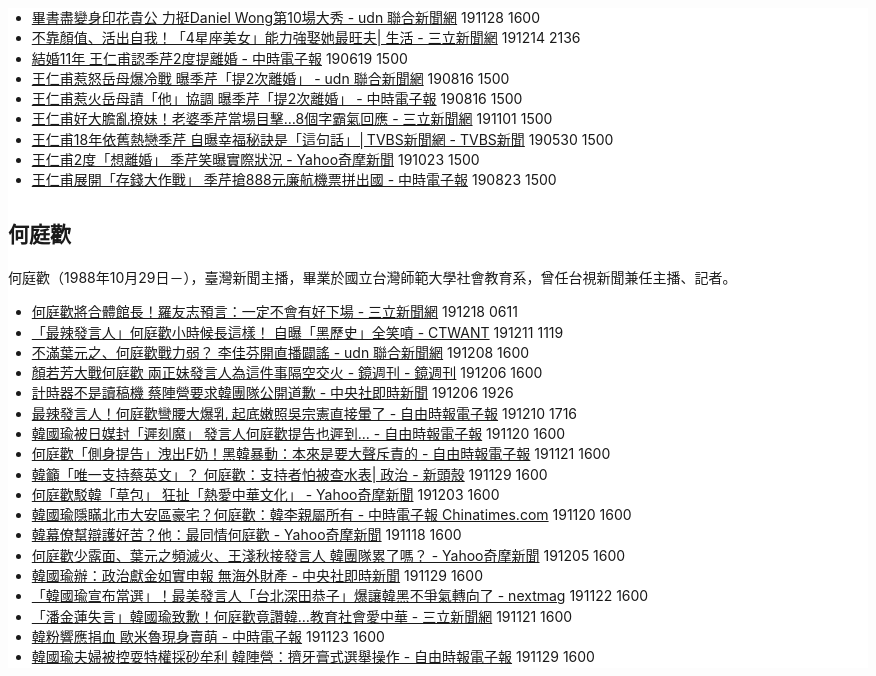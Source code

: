 - [畢書盡變身印花貴公 力挺Daniel Wong第10場大秀 - udn 聯合新聞網](https://udn.com/news/story/7270/4193931 "畢書盡變身印花貴公 力挺Daniel Wong第10場大秀 - udn 聯合新聞網") 191128 1600
- [不靠顏值、活出自我！「4星座美女」能力強娶她最旺夫| 生活 - 三立新聞網](https://www.setn.com/e/news.aspx?newsid=654128 "不靠顏值、活出自我！「4星座美女」能力強娶她最旺夫| 生活 - 三立新聞網") 191214 2136
- [結婚11年 王仁甫認季芹2度提離婚 - 中時電子報](https://www.chinatimes.com/realtimenews/20190619002525-260404 "結婚11年 王仁甫認季芹2度提離婚 - 中時電子報") 190619 1500
- [王仁甫惹怒岳母爆冷戰 曝季芹「提2次離婚」 - udn 聯合新聞網](https://stars.udn.com/star/story/10088/3992446 "王仁甫惹怒岳母爆冷戰 曝季芹「提2次離婚」 - udn 聯合新聞網") 190816 1500
- [王仁甫惹火岳母請「他」協調 曝季芹「提2次離婚」 - 中時電子報](https://www.chinatimes.com/realtimenews/20190816001605-260404 "王仁甫惹火岳母請「他」協調 曝季芹「提2次離婚」 - 中時電子報") 190816 1500
- [王仁甫好大膽亂撩妹！老婆季芹當場目擊…8個字霸氣回應 - 三立新聞網](https://www.setn.com/News.aspx?NewsID=628394 "王仁甫好大膽亂撩妹！老婆季芹當場目擊…8個字霸氣回應 - 三立新聞網") 191101 1500
- [王仁甫18年依舊熱戀季芹 自曝幸福秘訣是「這句話」│TVBS新聞網 - TVBS新聞](https://news.tvbs.com.tw/entertainment/1141615 "王仁甫18年依舊熱戀季芹 自曝幸福秘訣是「這句話」│TVBS新聞網 - TVBS新聞") 190530 1500
- [王仁甫2度「想離婚」 季芹笑曝實際狀況 - Yahoo奇摩新聞](https://tw.news.yahoo.com/%E7%8E%8B%E4%BB%81%E7%94%AB2%E5%BA%A6%E6%83%B3%E9%9B%A2%E5%A9%9A%E5%AD%A3%E8%8A%B9%E7%AC%91%E6%9B%9D%E5%AF%A6%E9%9A%9B%E7%8B%80%E6%B3%81-103411590.html "王仁甫2度「想離婚」 季芹笑曝實際狀況 - Yahoo奇摩新聞") 191023 1500
- [王仁甫展開「存錢大作戰」 季芹搶888元廉航機票拼出國 - 中時電子報](https://www.chinatimes.com/realtimenews/20190823001999-260404 "王仁甫展開「存錢大作戰」 季芹搶888元廉航機票拼出國 - 中時電子報") 190823 1500

## 何庭歡

何庭歡（1988年10月29日－），臺灣新聞主播，畢業於國立台灣師範大學社會教育系，曾任台視新聞兼任主播、記者。
- [何庭歡將合體館長！羅友志預言：一定不會有好下場 - 三立新聞網](https://www.setn.com/News.aspx?NewsID=655871 "何庭歡將合體館長！羅友志預言：一定不會有好下場 - 三立新聞網") 191218 0611
- [「最辣發言人」何庭歡小時候長這樣！ 自曝「黑歷史」全笑噴 - CTWANT](https://www.ctwant.com/article/26321 "「最辣發言人」何庭歡小時候長這樣！ 自曝「黑歷史」全笑噴 - CTWANT") 191211 1119
- [不滿葉元之、何庭歡戰力弱？ 李佳芬開直播闢謠 - udn 聯合新聞網](https://udn.com/news/story/6656/4213160 "不滿葉元之、何庭歡戰力弱？ 李佳芬開直播闢謠 - udn 聯合新聞網") 191208 1600
- [顏若芳大戰何庭歡 兩正妹發言人為這件事隔空交火 - 鏡週刊 - 鏡週刊](https://www.mirrormedia.mg/story/20191206inv003 "顏若芳大戰何庭歡 兩正妹發言人為這件事隔空交火 - 鏡週刊 - 鏡週刊") 191206 1600
- [計時器不是讀稿機 蔡陣營要求韓團隊公開道歉 - 中央社即時新聞](https://www.cna.com.tw/news/aipl/201912060276.aspx "計時器不是讀稿機 蔡陣營要求韓團隊公開道歉 - 中央社即時新聞") 191206 1926
- [最辣發言人！何庭歡彎腰大爆乳 起底嫩照吳宗憲直接暈了 - 自由時報電子報](https://ent.ltn.com.tw/news/breakingnews/3004712 "最辣發言人！何庭歡彎腰大爆乳 起底嫩照吳宗憲直接暈了 - 自由時報電子報") 191210 1716
- [韓國瑜被日媒封「遲刻魔」 發言人何庭歡提告也遲到... - 自由時報電子報](https://news.ltn.com.tw/news/politics/breakingnews/2984209 "韓國瑜被日媒封「遲刻魔」 發言人何庭歡提告也遲到... - 自由時報電子報") 191120 1600
- [何庭歡「側身提告」洩出F奶！黑韓暴動：本來是要大聲斥責的 - 自由時報電子報](https://ent.ltn.com.tw/news/breakingnews/2984588 "何庭歡「側身提告」洩出F奶！黑韓暴動：本來是要大聲斥責的 - 自由時報電子報") 191121 1600
- [韓籲「唯一支持蔡英文」？ 何庭歡：支持者怕被查水表| 政治 - 新頭殼](https://newtalk.tw/news/view/2019-11-29/333494 "韓籲「唯一支持蔡英文」？ 何庭歡：支持者怕被查水表| 政治 - 新頭殼") 191129 1600
- [何庭歡駁韓「草包」 狂扯「熱愛中華文化」 - Yahoo奇摩新聞](https://tw.news.yahoo.com/video/%E4%BD%95%E5%BA%AD%E6%AD%A1%E9%A7%81%E9%9F%93-%E8%8D%89%E5%8C%85-%E7%8B%82%E6%89%AF-%E7%86%B1%E6%84%9B%E4%B8%AD%E8%8F%AF%E6%96%87%E5%8C%96-093835917.html "何庭歡駁韓「草包」 狂扯「熱愛中華文化」 - Yahoo奇摩新聞") 191203 1600
- [韓國瑜隱瞞北市大安區豪宅？何庭歡：韓李親屬所有 - 中時電子報 Chinatimes.com](https://www.chinatimes.com/realtimenews/20191120001876-260407 "韓國瑜隱瞞北市大安區豪宅？何庭歡：韓李親屬所有 - 中時電子報 Chinatimes.com") 191120 1600
- [韓幕僚幫辯護好苦？他：最同情何庭歡 - Yahoo奇摩新聞](https://tw.news.yahoo.com/%E9%9F%93%E5%B9%95%E5%83%9A%E5%B9%AB%E8%BE%AF%E8%AD%B7%E5%A5%BD%E8%8B%A6-%E4%BB%96-%E6%9C%80%E5%90%8C%E6%83%85%E4%BD%95%E5%BA%AD%E6%AD%A1-144516515.html "韓幕僚幫辯護好苦？他：最同情何庭歡 - Yahoo奇摩新聞") 191118 1600
- [何庭歡少露面、葉元之頻滅火、王淺秋接發言人 韓團隊累了嗎？ - Yahoo奇摩新聞](https://tw.news.yahoo.com/%E4%BD%95%E5%BA%AD%E6%AD%A1%E5%B0%91%E9%9C%B2%E9%9D%A2-%E8%91%89%E5%85%83%E4%B9%8B%E9%A0%BB%E6%BB%85%E7%81%AB-%E7%8E%8B%E6%B7%BA%E7%A7%8B%E6%8E%A5%E7%99%BC%E8%A8%80%E4%BA%BA-%E9%9F%93%E5%9C%98%E9%9A%8A%E7%B4%AF%E4%BA%86%E5%97%8E-024321705.html "何庭歡少露面、葉元之頻滅火、王淺秋接發言人 韓團隊累了嗎？ - Yahoo奇摩新聞") 191205 1600
- [韓國瑜辦：政治獻金如實申報 無海外財產 - 中央社即時新聞](https://www.cna.com.tw/news/aipl/201911290100.aspx "韓國瑜辦：政治獻金如實申報 無海外財產 - 中央社即時新聞") 191129 1600
- [「韓國瑜宣布當選」！最美發言人「台北深田恭子」爆讓韓黑不爭氣轉向了 - nextmag](https://tw.nextmgz.com/realtimenews/news/484288 "「韓國瑜宣布當選」！最美發言人「台北深田恭子」爆讓韓黑不爭氣轉向了 - nextmag") 191122 1600
- [「潘金蓮失言」韓國瑜致歉！何庭歡竟讚韓…教育社會愛中華 - 三立新聞網](https://www.setn.com/News.aspx?NewsID=639626 "「潘金蓮失言」韓國瑜致歉！何庭歡竟讚韓…教育社會愛中華 - 三立新聞網") 191121 1600
- [韓粉響應捐血 歐米魯現身賣萌 - 中時電子報](https://www.chinatimes.com/newspapers/20191123000564-260118 "韓粉響應捐血 歐米魯現身賣萌 - 中時電子報") 191123 1600
- [韓國瑜夫婦被控耍特權採砂牟利 韓陣營：擠牙膏式選舉操作 - 自由時報電子報](https://news.ltn.com.tw/news/politics/breakingnews/2993255 "韓國瑜夫婦被控耍特權採砂牟利 韓陣營：擠牙膏式選舉操作 - 自由時報電子報") 191129 1600